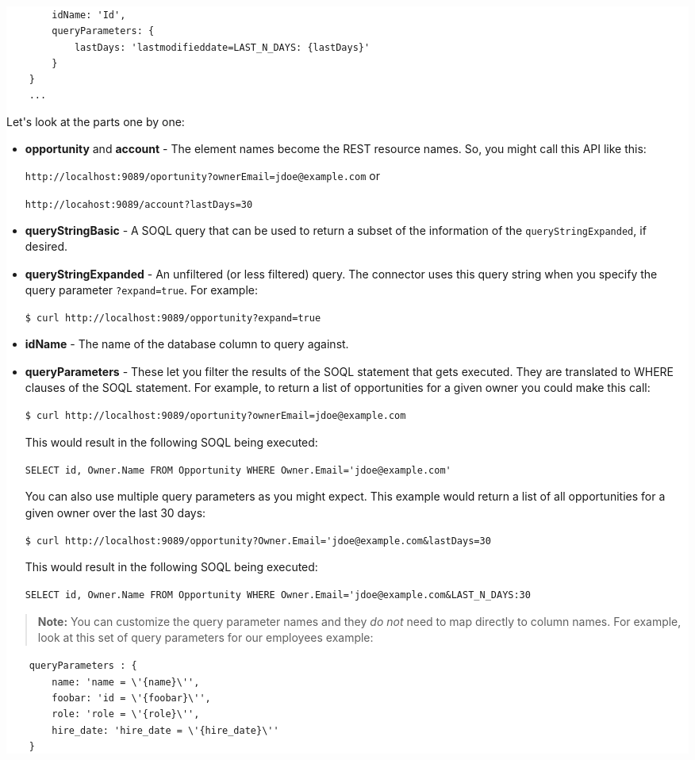 ```
        idName: 'Id',
        queryParameters: {
            lastDays: 'lastmodifieddate=LAST_N_DAYS: {lastDays}'
        }
    }
    ...
```


Let's look at the parts one by one:

* **opportunity** and **account** - The element names become the REST resource names. So, you might call this API like this: 
  
    `http://localhost:9089/oportunity?ownerEmail=jdoe@example.com` or

    `http://locahost:9089/account?lastDays=30`

* **queryStringBasic** - A SOQL query that can be used to return a subset of the information of the `queryStringExpanded`, if desired. 
                      
* **queryStringExpanded** - An unfiltered (or less filtered) query. The connector uses this query string when you specify the query parameter ``?expand=true``. For example:

    ```
    $ curl http://localhost:9089/opportunity?expand=true
    ```

* **idName** - The name of the database column to query against.
* **queryParameters** - These let you filter the results of the SOQL statement that gets executed. They are translated to WHERE clauses of the SOQL statement.  For example, to return a list of opportunities for a given owner you could make this call:

    ```
    $ curl http://localhost:9089/oportunity?ownerEmail=jdoe@example.com
    ```
    This would result in the following SOQL being executed:
    ```
    SELECT id, Owner.Name FROM Opportunity WHERE Owner.Email='jdoe@example.com'
    ```
    You can also use multiple query parameters as you might expect.  This example would return a list of all opportunities for a given owner over the last 30 days:

    ```
    $ curl http://localhost:9089/opportunity?Owner.Email='jdoe@example.com&lastDays=30
    ```
    This would result in the following SOQL being executed:
    ```
    SELECT id, Owner.Name FROM Opportunity WHERE Owner.Email='jdoe@example.com&LAST_N_DAYS:30
    ```

>**Note:** You can customize the query parameter names and they *do not* need to map directly to column names. For example, look at this set of query parameters for our employees example:

```
    queryParameters : {
        name: 'name = \'{name}\'',
        foobar: 'id = \'{foobar}\'',
        role: 'role = \'{role}\'',
        hire_date: 'hire_date = \'{hire_date}\''
    }
```
